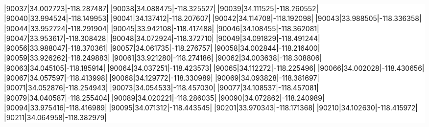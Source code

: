 |90037|34.002723|-118.287487| 
|90038|34.088475|-118.325527| 
|90039|34.111525|-118.260552| 
|90040|33.994524|-118.149953| 
|90041|34.137412|-118.207607| 
|90042|34.114708|-118.192098| 
|90043|33.988505|-118.336358| 
|90044|33.952724|-118.291904| 
|90045|33.942108|-118.417488| 
|90046|34.108455|-118.362081| 
|90047|33.953617|-118.308428| 
|90048|34.072924|-118.372710| 
|90049|34.091829|-118.491244| 
|90056|33.988047|-118.370361| 
|90057|34.061735|-118.276757| 
|90058|34.002844|-118.216400| 
|90059|33.926262|-118.249883| 
|90061|33.921280|-118.274186| 
|90062|34.003638|-118.308806| 
|90063|34.045105|-118.185914| 
|90064|34.037251|-118.423573| 
|90065|34.112272|-118.225496| 
|90066|34.002028|-118.430656| 
|90067|34.057597|-118.413998| 
|90068|34.129772|-118.330989| 
|90069|34.093828|-118.381697| 
|90071|34.052876|-118.254943| 
|90073|34.054533|-118.457030| 
|90077|34.108537|-118.457081| 
|90079|34.040587|-118.255404| 
|90089|34.020221|-118.286035| 
|90090|34.072862|-118.240989| 
|90094|33.975416|-118.416989| 
|90095|34.071312|-118.443545| 
|90201|33.970343|-118.171368| 
|90210|34.102630|-118.415972| 
|90211|34.064958|-118.382979| 